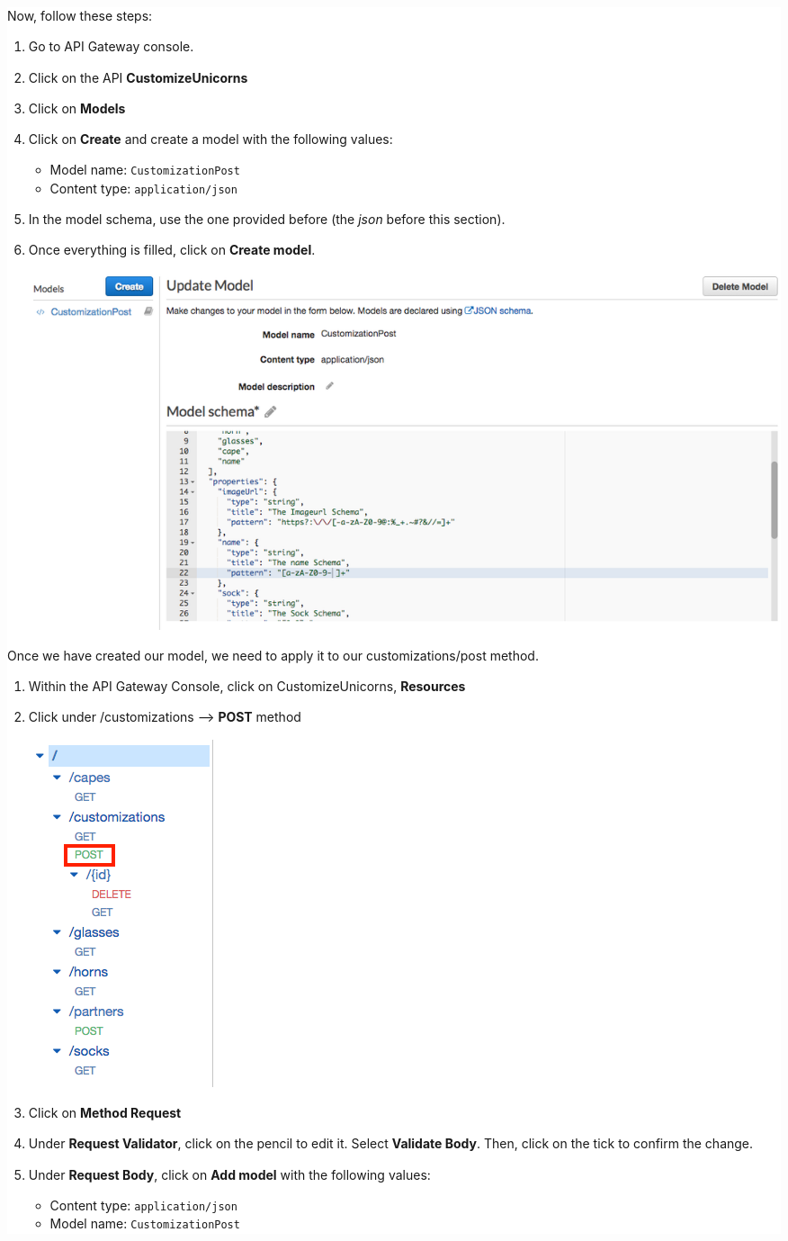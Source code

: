 Now, follow these steps:

1. Go to API Gateway console.
2. Click on the API **CustomizeUnicorns**
3. Click on **Models**
4. Click on **Create** and create a model with the following values:
	- Model name: `CustomizationPost`
	- Content type: `application/json`
1. In the model schema, use the one provided before (the *json* before this section).
1. Once everything is filled, click on **Create model**.
	
	![Create model](images/06_api_model.png)

Once we have created our model, we need to apply it to our customizations/post method.

1. Within the API Gateway Console, click on CustomizeUnicorns, **Resources**
2. Click under /customizations --> **POST** method

	![Customizations ](images/06_customizations.png)
1. Click on **Method Request**
2. Under **Request Validator**, click on the pencil to edit it. Select **Validate Body**. Then, click on the tick to confirm the change.
3. Under **Request Body**, click on **Add model** with the following values:
	- Content type: `application/json`
	- Model name: `CustomizationPost`